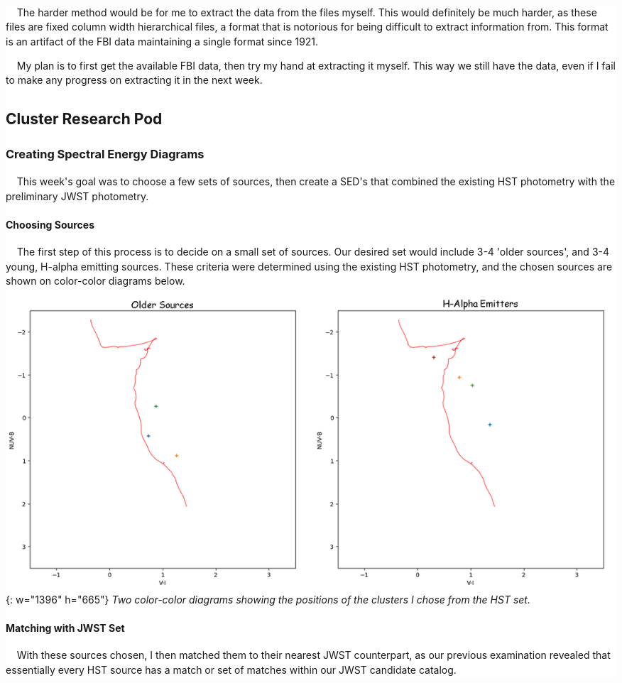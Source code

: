     The harder method would be for me to extract the data from the files myself. This would definitely be much harder, as these files are fixed column width hierarchical files, a format that is notorious for being difficult to extract information from. This format is an artifact of the FBI data maintaining a single format since 1921.

    My plan is to first get the available FBI data, then try my hand at extracting it myself. This way we still have the data, even if I fail to make any progress on extracting it in the next week.



## Cluster Research Pod

### Creating Spectral Energy Diagrams

    This week's goal was to choose a few sets of sources, then create a SED's that combined the existing HST photometry with the preliminary JWST photometry. 



#### Choosing Sources

    The first step of this process is to decide on a small set of sources. Our desired set would include 3-4 'older sources', and 3-4 young, H-alpha emitting sources. These criteria were determined using the existing HST photometry, and the chosen sources are shown on color-color diagrams below.

![Desktop View](/assets/img/week_18/sources_chosen.PNG){: w="1396" h="665"} _Two color-color diagrams showing the positions of the clusters I chose from the HST set._



#### Matching with JWST Set

    With these sources chosen, I then matched them to their nearest JWST counterpart, as our previous examination revealed that essentially every HST source has a match or set of matches within our JWST candidate catalog.
